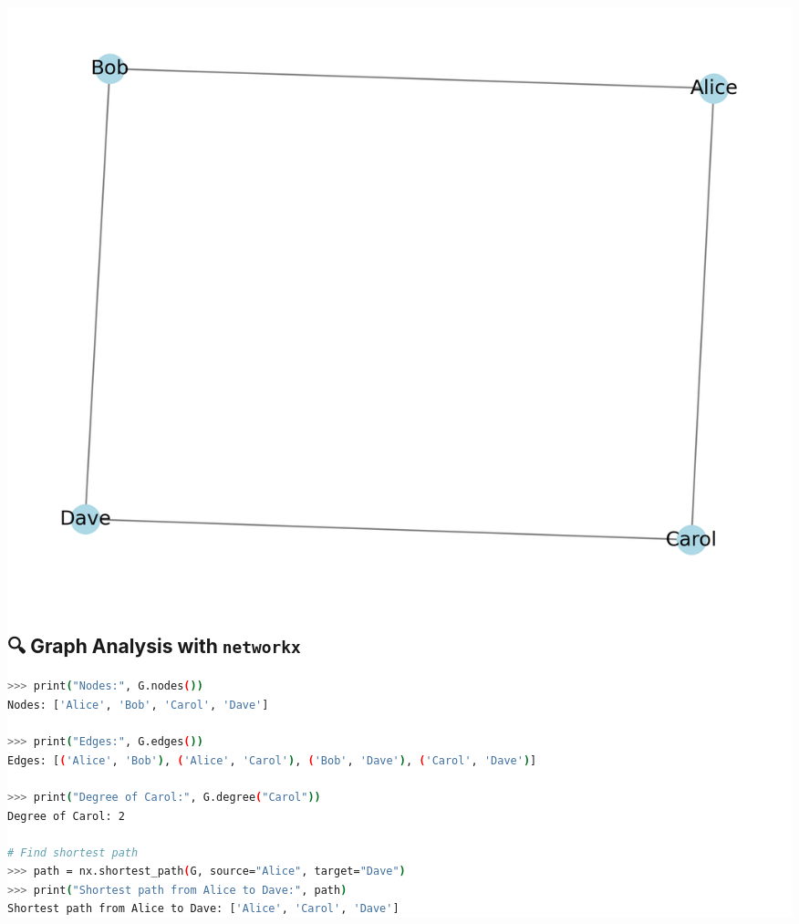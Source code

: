 ![width:350 center](./imgs/simple_graph.png)




## 🔍 Graph Analysis with `networkx`

```bash
>>> print("Nodes:", G.nodes())
Nodes: ['Alice', 'Bob', 'Carol', 'Dave']

>>> print("Edges:", G.edges())
Edges: [('Alice', 'Bob'), ('Alice', 'Carol'), ('Bob', 'Dave'), ('Carol', 'Dave')]

>>> print("Degree of Carol:", G.degree("Carol"))
Degree of Carol: 2

# Find shortest path
>>> path = nx.shortest_path(G, source="Alice", target="Dave")
>>> print("Shortest path from Alice to Dave:", path)
Shortest path from Alice to Dave: ['Alice', 'Carol', 'Dave']
```
